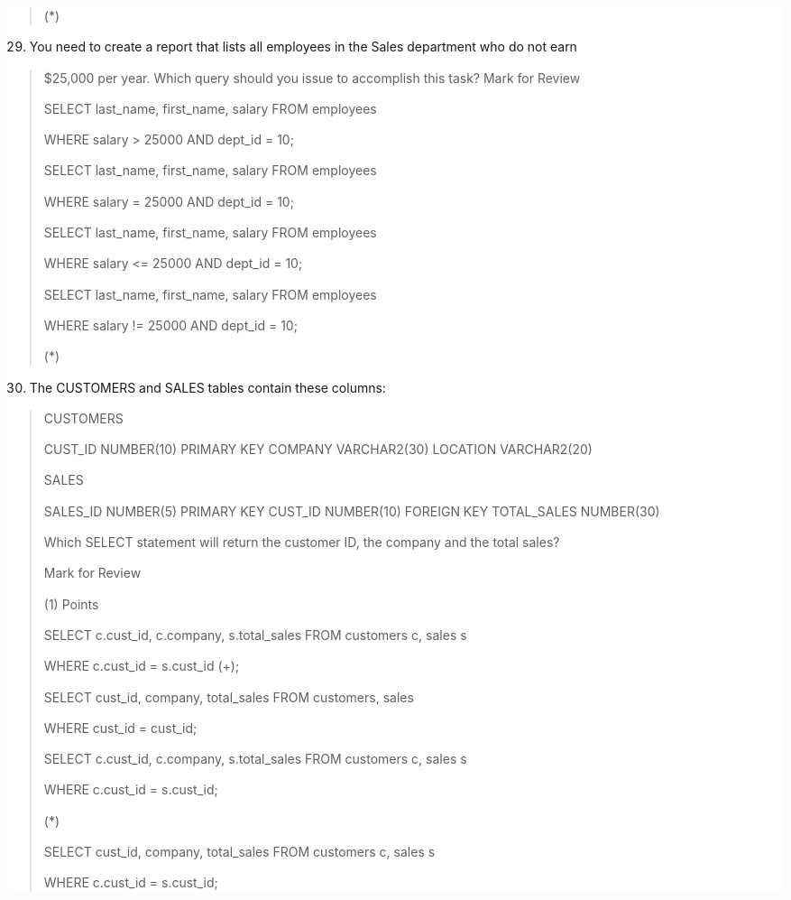 >
> (\*)

29. You need to create a report that lists all employees in the Sales
    department who do not earn

> \$25,000 per year. Which query should you issue to accomplish this
> task? Mark for Review
>
> SELECT last_name, first_name, salary FROM employees
>
> WHERE salary \> 25000 AND dept_id = 10;
>
> SELECT last_name, first_name, salary FROM employees
>
> WHERE salary = 25000 AND dept_id = 10;
>
> SELECT last_name, first_name, salary FROM employees
>
> WHERE salary \<= 25000 AND dept_id = 10;
>
> SELECT last_name, first_name, salary FROM employees
>
> WHERE salary != 25000 AND dept_id = 10;
>
> (\*)

30. The CUSTOMERS and SALES tables contain these columns:

> CUSTOMERS
>
> CUST_ID NUMBER(10) PRIMARY KEY COMPANY VARCHAR2(30) LOCATION
> VARCHAR2(20)
>
> SALES
>
> SALES_ID NUMBER(5) PRIMARY KEY CUST_ID NUMBER(10) FOREIGN KEY
> TOTAL_SALES NUMBER(30)
>
> Which SELECT statement will return the customer ID, the company and
> the total sales?
>
> Mark for Review
>
> \(1\) Points
>
> SELECT c.cust_id, c.company, s.total_sales FROM customers c, sales s
>
> WHERE c.cust_id = s.cust_id (+);
>
> SELECT cust_id, company, total_sales FROM customers, sales
>
> WHERE cust_id = cust_id;
>
> SELECT c.cust_id, c.company, s.total_sales FROM customers c, sales s
>
> WHERE c.cust_id = s.cust_id;
>
> (\*)
>
> SELECT cust_id, company, total_sales FROM customers c, sales s
>
> WHERE c.cust_id = s.cust_id;
